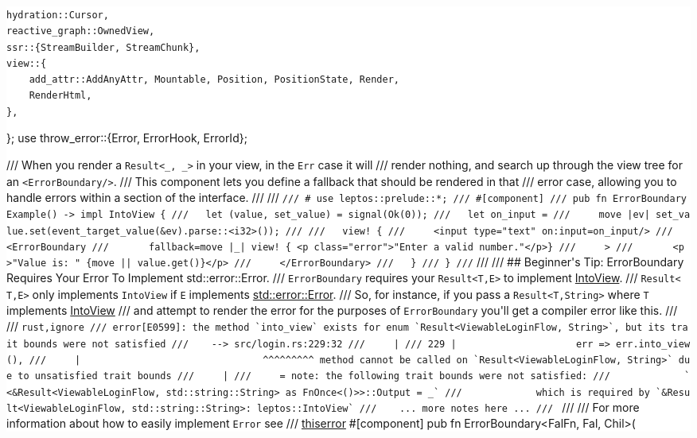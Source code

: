     hydration::Cursor,
    reactive_graph::OwnedView,
    ssr::{StreamBuilder, StreamChunk},
    view::{
        add_attr::AddAnyAttr, Mountable, Position, PositionState, Render,
        RenderHtml,
    },
};
use throw_error::{Error, ErrorHook, ErrorId};

/// When you render a `Result<_, _>` in your view, in the `Err` case it will
/// render nothing, and search up through the view tree for an `<ErrorBoundary/>`.
/// This component lets you define a fallback that should be rendered in that
/// error case, allowing you to handle errors within a section of the interface.
///
/// ```
/// # use leptos::prelude::*;
/// #[component]
/// pub fn ErrorBoundaryExample() -> impl IntoView {
///   let (value, set_value) = signal(Ok(0));
///   let on_input =
///     move |ev| set_value.set(event_target_value(&ev).parse::<i32>());
///
///   view! {
///     <input type="text" on:input=on_input/>
///     <ErrorBoundary
///       fallback=move |_| view! { <p class="error">"Enter a valid number."</p>}
///     >
///       <p>"Value is: " {move || value.get()}</p>
///     </ErrorBoundary>
///   }
/// }
/// ```
///
/// ## Beginner's Tip: ErrorBoundary Requires Your Error To Implement std::error::Error.
/// `ErrorBoundary` requires your `Result<T,E>` to implement [IntoView](https://docs.rs/leptos/latest/leptos/trait.IntoView.html).
/// `Result<T,E>` only implements `IntoView` if `E` implements [std::error::Error](https://doc.rust-lang.org/std/error/trait.Error.html).
/// So, for instance, if you pass a `Result<T,String>` where `T` implements [IntoView](https://docs.rs/leptos/latest/leptos/trait.IntoView.html)
/// and attempt to render the error for the purposes of `ErrorBoundary` you'll get a compiler error like this.
///
/// ```rust,ignore
/// error[E0599]: the method `into_view` exists for enum `Result<ViewableLoginFlow, String>`, but its trait bounds were not satisfied
///    --> src/login.rs:229:32
///     |
/// 229 |                     err => err.into_view(),
///     |                                ^^^^^^^^^ method cannot be called on `Result<ViewableLoginFlow, String>` due to unsatisfied trait bounds
///     |
///     = note: the following trait bounds were not satisfied:
///             `<&Result<ViewableLoginFlow, std::string::String> as FnOnce<()>>::Output = _`
///             which is required by `&Result<ViewableLoginFlow, std::string::String>: leptos::IntoView`
///    ... more notes here ...
/// ```
///
/// For more information about how to easily implement `Error` see
/// [thiserror](https://docs.rs/thiserror/latest/thiserror/)
#[component]
pub fn ErrorBoundary<FalFn, Fal, Chil>(